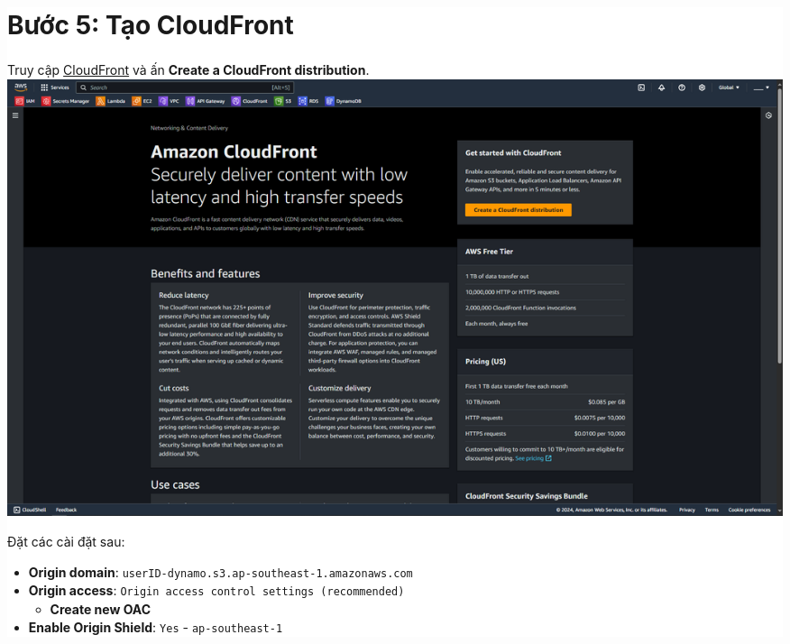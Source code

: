 
# Bước 5: Tạo CloudFront
Truy cập [CloudFront](https://us-east-1.console.aws.amazon.com/cloudfront/v4/home?region=ap-southeast-1#/welcome) và ấn **Create a CloudFront distribution**.
![alt text](img/image-35.png)

Đặt các cài đặt sau:
- **Origin domain**: `userID-dynamo.s3.ap-southeast-1.amazonaws.com`
- **Origin access**: `Origin access control settings (recommended)`
  - **Create new OAC**
- **Enable Origin Shield**: `Yes` - `ap-southeast-1`
